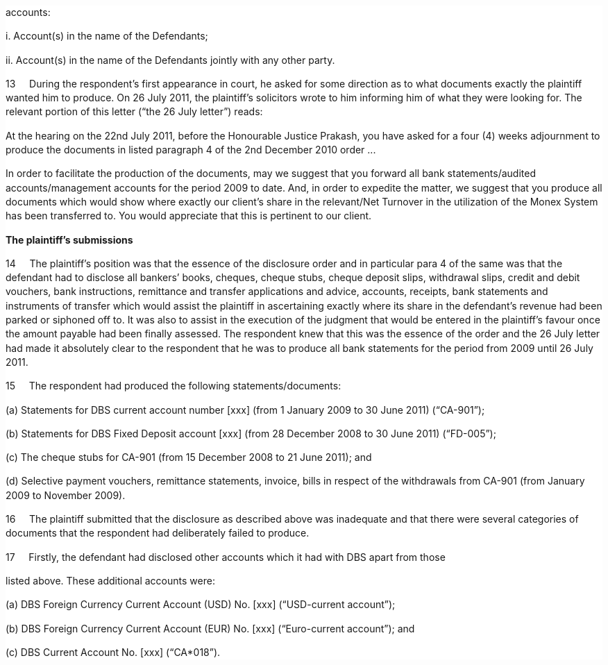  accounts:

 i. Account(s) in the name of the Defendants; 

 ii. Account(s) in the name of the Defendants jointly with any other party. 

13     During the respondent’s first appearance in court, he asked for some direction as to what documents exactly the plaintiff wanted him to produce. On 26 July 2011, the plaintiff’s solicitors wrote to him informing him of what they were looking for. The relevant portion of this letter (“the 26 July letter”) reads: 

 At the hearing on the 22nd July 2011, before the Honourable Justice Prakash, you have asked for a four (4) weeks adjournment to produce the documents in listed paragraph 4 of the 2nd December 2010 order ... 

 In order to facilitate the production of the documents, may we suggest that you forward all bank statements/audited accounts/management accounts for the period 2009 to date. And, in order to expedite the matter, we suggest that you produce all documents which would show where exactly our client’s share in the relevant/Net Turnover in the utilization of the Monex System has been transferred to. You would appreciate that this is pertinent to our client. 

**The plaintiff’s submissions** 

14     The plaintiff’s position was that the essence of the disclosure order and in particular para 4 of the same was that the defendant had to disclose all bankers’ books, cheques, cheque stubs, cheque deposit slips, withdrawal slips, credit and debit vouchers, bank instructions, remittance and transfer applications and advice, accounts, receipts, bank statements and instruments of transfer which would assist the plaintiff in ascertaining exactly where its share in the defendant’s revenue had been parked or siphoned off to. It was also to assist in the execution of the judgment that would be entered in the plaintiff’s favour once the amount payable had been finally assessed. The respondent knew that this was the essence of the order and the 26 July letter had made it absolutely clear to the respondent that he was to produce all bank statements for the period from 2009 until 26 July 2011. 

15     The respondent had produced the following statements/documents: 

 (a) Statements for DBS current account number [xxx] (from 1 January 2009 to 30 June 2011) (“CA-901”); 

 (b) Statements for DBS Fixed Deposit account [xxx] (from 28 December 2008 to 30 June 2011) (“FD-005”); 

 (c) The cheque stubs for CA-901 (from 15 December 2008 to 21 June 2011); and 

 (d) Selective payment vouchers, remittance statements, invoice, bills in respect of the withdrawals from CA-901 (from January 2009 to November 2009). 

16     The plaintiff submitted that the disclosure as described above was inadequate and that there were several categories of documents that the respondent had deliberately failed to produce. 

17     Firstly, the defendant had disclosed other accounts which it had with DBS apart from those 


listed above. These additional accounts were: 

 (a) DBS Foreign Currency Current Account (USD) No. [xxx] (“USD-current account”); 

 (b) DBS Foreign Currency Current Account (EUR) No. [xxx] (“Euro-current account”); and 

 (c) DBS Current Account No. [xxx] (“CA*018”). 

